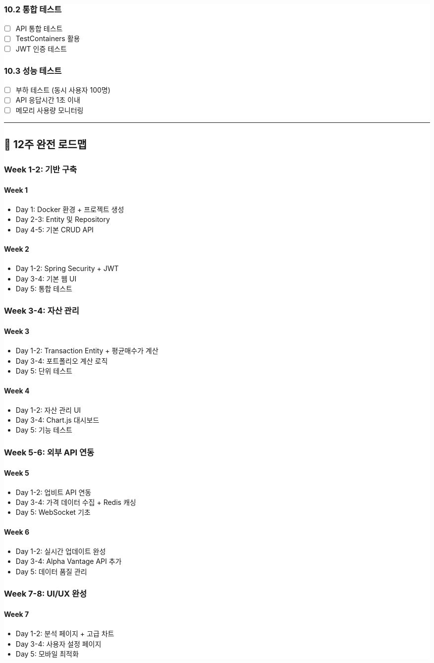 ### 10.2 통합 테스트
- [ ] API 통합 테스트
- [ ] TestContainers 활용
- [ ] JWT 인증 테스트

### 10.3 성능 테스트
- [ ] 부하 테스트 (동시 사용자 100명)
- [ ] API 응답시간 1초 이내
- [ ] 메모리 사용량 모니터링

---

## 📅 **12주 완전 로드맵**

### **Week 1-2: 기반 구축**
#### Week 1
- Day 1: Docker 환경 + 프로젝트 생성
- Day 2-3: Entity 및 Repository
- Day 4-5: 기본 CRUD API

#### Week 2  
- Day 1-2: Spring Security + JWT
- Day 3-4: 기본 웹 UI
- Day 5: 통합 테스트

### **Week 3-4: 자산 관리**
#### Week 3
- Day 1-2: Transaction Entity + 평균매수가 계산
- Day 3-4: 포트폴리오 계산 로직
- Day 5: 단위 테스트

#### Week 4
- Day 1-2: 자산 관리 UI
- Day 3-4: Chart.js 대시보드
- Day 5: 기능 테스트

### **Week 5-6: 외부 API 연동**
#### Week 5
- Day 1-2: 업비트 API 연동
- Day 3-4: 가격 데이터 수집 + Redis 캐싱
- Day 5: WebSocket 기초

#### Week 6
- Day 1-2: 실시간 업데이트 완성
- Day 3-4: Alpha Vantage API 추가
- Day 5: 데이터 품질 관리

### **Week 7-8: UI/UX 완성**
#### Week 7
- Day 1-2: 분석 페이지 + 고급 차트
- Day 3-4: 사용자 설정 페이지
- Day 5: 모바일 최적화
